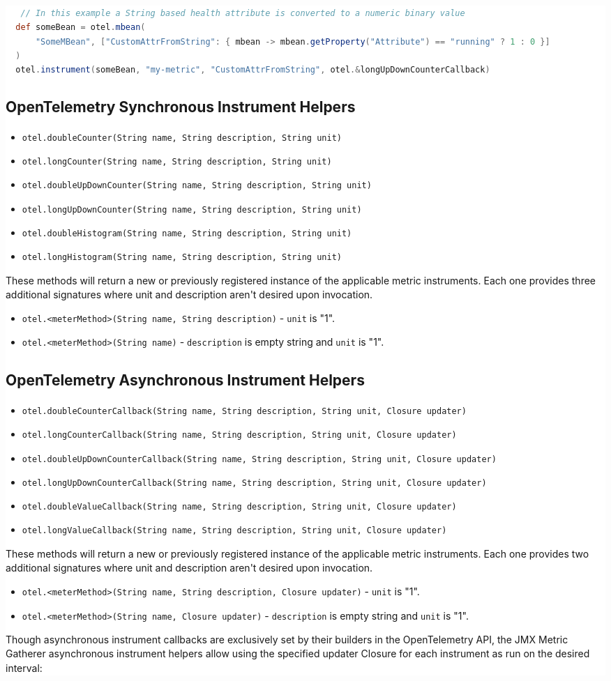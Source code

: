   ```groovy
     // In this example a String based health attribute is converted to a numeric binary value
    def someBean = otel.mbean(
        "SomeMBean", ["CustomAttrFromString": { mbean -> mbean.getProperty("Attribute") == "running" ? 1 : 0 }]
    )
    otel.instrument(someBean, "my-metric", "CustomAttrFromString", otel.&longUpDownCounterCallback)
  ```

## OpenTelemetry Synchronous Instrument Helpers

- `otel.doubleCounter(String name, String description, String unit)`

- `otel.longCounter(String name, String description, String unit)`

- `otel.doubleUpDownCounter(String name, String description, String unit)`

- `otel.longUpDownCounter(String name, String description, String unit)`

- `otel.doubleHistogram(String name, String description, String unit)`

- `otel.longHistogram(String name, String description, String unit)`

These methods will return a new or previously registered instance of the applicable metric
instruments.  Each one provides three additional signatures where unit and description
aren't desired upon invocation.

- `otel.<meterMethod>(String name, String description)` - `unit` is "1".

- `otel.<meterMethod>(String name)` - `description` is empty string and `unit` is "1".

## OpenTelemetry Asynchronous Instrument Helpers

- `otel.doubleCounterCallback(String name, String description, String unit, Closure updater)`

- `otel.longCounterCallback(String name, String description, String unit, Closure updater)`

- `otel.doubleUpDownCounterCallback(String name, String description, String unit, Closure updater)`

- `otel.longUpDownCounterCallback(String name, String description, String unit, Closure updater)`

- `otel.doubleValueCallback(String name, String description, String unit, Closure updater)`

- `otel.longValueCallback(String name, String description, String unit, Closure updater)`

These methods will return a new or previously registered instance of the applicable metric
instruments.  Each one provides two additional signatures where unit and description aren't
desired upon invocation.

- `otel.<meterMethod>(String name, String description, Closure updater)` - `unit` is "1".

- `otel.<meterMethod>(String name, Closure updater)` - `description` is empty string and `unit` is "1".

Though asynchronous instrument callbacks are exclusively set by their builders in the OpenTelemetry API,
the JMX Metric Gatherer asynchronous instrument helpers allow using the specified updater Closure for
each instrument as run on the desired interval:
